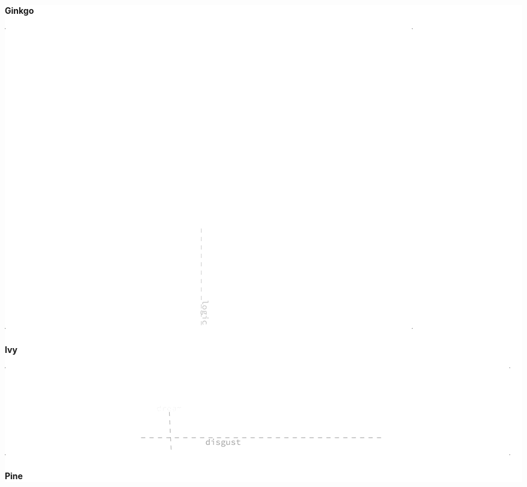 #### Ginkgo
![Ginkgo](https://github.com/cqx931/seedlings/raw/master/images/ginkgo.gif)

#### Ivy
![Ivy](https://github.com/cqx931/seedlings/raw/master/images/ivy.gif)

#### Pine